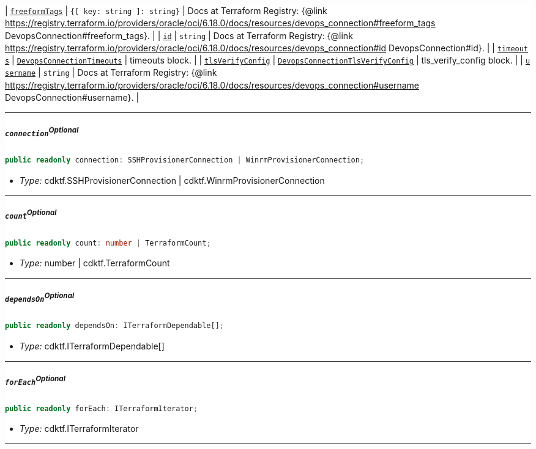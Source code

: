 | <code><a href="#rhizo-co-terraform-provider-oci.devopsConnection.DevopsConnectionConfig.property.freeformTags">freeformTags</a></code> | <code>{[ key: string ]: string}</code> | Docs at Terraform Registry: {@link https://registry.terraform.io/providers/oracle/oci/6.18.0/docs/resources/devops_connection#freeform_tags DevopsConnection#freeform_tags}. |
| <code><a href="#rhizo-co-terraform-provider-oci.devopsConnection.DevopsConnectionConfig.property.id">id</a></code> | <code>string</code> | Docs at Terraform Registry: {@link https://registry.terraform.io/providers/oracle/oci/6.18.0/docs/resources/devops_connection#id DevopsConnection#id}. |
| <code><a href="#rhizo-co-terraform-provider-oci.devopsConnection.DevopsConnectionConfig.property.timeouts">timeouts</a></code> | <code><a href="#rhizo-co-terraform-provider-oci.devopsConnection.DevopsConnectionTimeouts">DevopsConnectionTimeouts</a></code> | timeouts block. |
| <code><a href="#rhizo-co-terraform-provider-oci.devopsConnection.DevopsConnectionConfig.property.tlsVerifyConfig">tlsVerifyConfig</a></code> | <code><a href="#rhizo-co-terraform-provider-oci.devopsConnection.DevopsConnectionTlsVerifyConfig">DevopsConnectionTlsVerifyConfig</a></code> | tls_verify_config block. |
| <code><a href="#rhizo-co-terraform-provider-oci.devopsConnection.DevopsConnectionConfig.property.username">username</a></code> | <code>string</code> | Docs at Terraform Registry: {@link https://registry.terraform.io/providers/oracle/oci/6.18.0/docs/resources/devops_connection#username DevopsConnection#username}. |

---

##### `connection`<sup>Optional</sup> <a name="connection" id="rhizo-co-terraform-provider-oci.devopsConnection.DevopsConnectionConfig.property.connection"></a>

```typescript
public readonly connection: SSHProvisionerConnection | WinrmProvisionerConnection;
```

- *Type:* cdktf.SSHProvisionerConnection | cdktf.WinrmProvisionerConnection

---

##### `count`<sup>Optional</sup> <a name="count" id="rhizo-co-terraform-provider-oci.devopsConnection.DevopsConnectionConfig.property.count"></a>

```typescript
public readonly count: number | TerraformCount;
```

- *Type:* number | cdktf.TerraformCount

---

##### `dependsOn`<sup>Optional</sup> <a name="dependsOn" id="rhizo-co-terraform-provider-oci.devopsConnection.DevopsConnectionConfig.property.dependsOn"></a>

```typescript
public readonly dependsOn: ITerraformDependable[];
```

- *Type:* cdktf.ITerraformDependable[]

---

##### `forEach`<sup>Optional</sup> <a name="forEach" id="rhizo-co-terraform-provider-oci.devopsConnection.DevopsConnectionConfig.property.forEach"></a>

```typescript
public readonly forEach: ITerraformIterator;
```

- *Type:* cdktf.ITerraformIterator

---
